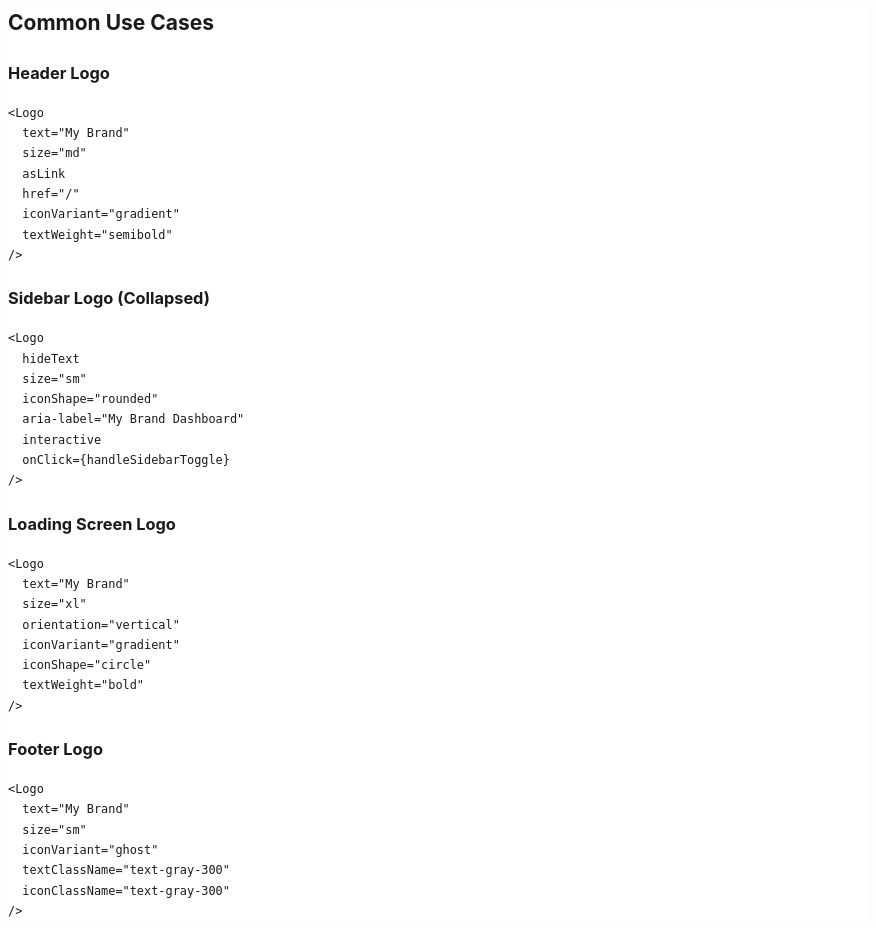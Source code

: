 ## Common Use Cases

### Header Logo

```tsx
<Logo
  text="My Brand"
  size="md"
  asLink
  href="/"
  iconVariant="gradient"
  textWeight="semibold"
/>
```

### Sidebar Logo (Collapsed)

```tsx
<Logo
  hideText
  size="sm"
  iconShape="rounded"
  aria-label="My Brand Dashboard"
  interactive
  onClick={handleSidebarToggle}
/>
```

### Loading Screen Logo

```tsx
<Logo
  text="My Brand"
  size="xl"
  orientation="vertical"
  iconVariant="gradient"
  iconShape="circle"
  textWeight="bold"
/>
```

### Footer Logo

```tsx
<Logo
  text="My Brand"
  size="sm"
  iconVariant="ghost"
  textClassName="text-gray-300"
  iconClassName="text-gray-300"
/>
```
